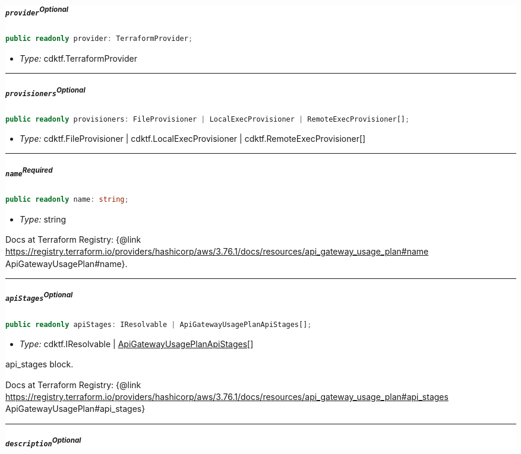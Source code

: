 ##### `provider`<sup>Optional</sup> <a name="provider" id="@cdktf/aws-cdk.apiGatewayUsagePlan.ApiGatewayUsagePlanConfig.property.provider"></a>

```typescript
public readonly provider: TerraformProvider;
```

- *Type:* cdktf.TerraformProvider

---

##### `provisioners`<sup>Optional</sup> <a name="provisioners" id="@cdktf/aws-cdk.apiGatewayUsagePlan.ApiGatewayUsagePlanConfig.property.provisioners"></a>

```typescript
public readonly provisioners: FileProvisioner | LocalExecProvisioner | RemoteExecProvisioner[];
```

- *Type:* cdktf.FileProvisioner | cdktf.LocalExecProvisioner | cdktf.RemoteExecProvisioner[]

---

##### `name`<sup>Required</sup> <a name="name" id="@cdktf/aws-cdk.apiGatewayUsagePlan.ApiGatewayUsagePlanConfig.property.name"></a>

```typescript
public readonly name: string;
```

- *Type:* string

Docs at Terraform Registry: {@link https://registry.terraform.io/providers/hashicorp/aws/3.76.1/docs/resources/api_gateway_usage_plan#name ApiGatewayUsagePlan#name}.

---

##### `apiStages`<sup>Optional</sup> <a name="apiStages" id="@cdktf/aws-cdk.apiGatewayUsagePlan.ApiGatewayUsagePlanConfig.property.apiStages"></a>

```typescript
public readonly apiStages: IResolvable | ApiGatewayUsagePlanApiStages[];
```

- *Type:* cdktf.IResolvable | <a href="#@cdktf/aws-cdk.apiGatewayUsagePlan.ApiGatewayUsagePlanApiStages">ApiGatewayUsagePlanApiStages</a>[]

api_stages block.

Docs at Terraform Registry: {@link https://registry.terraform.io/providers/hashicorp/aws/3.76.1/docs/resources/api_gateway_usage_plan#api_stages ApiGatewayUsagePlan#api_stages}

---

##### `description`<sup>Optional</sup> <a name="description" id="@cdktf/aws-cdk.apiGatewayUsagePlan.ApiGatewayUsagePlanConfig.property.description"></a>
